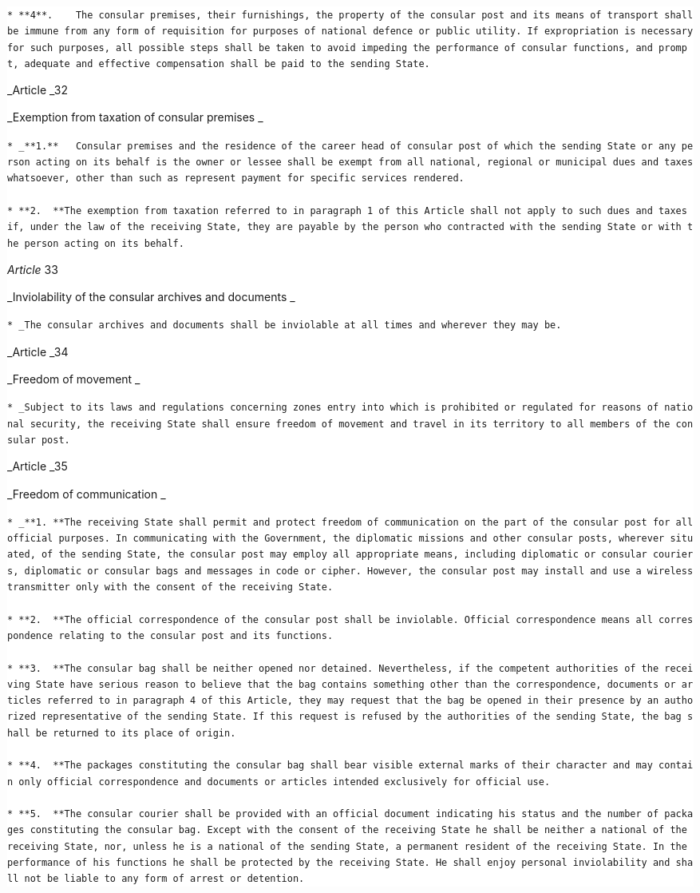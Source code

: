     * **4**.	The consular premises, their furnishings, the property of the consular post and its means of transport shall be immune from any form of requisition for purposes of national defence or public utility. If expropriation is necessary for such purposes, all possible steps shall be taken to avoid impeding the performance of consular functions, and prompt, adequate and effective compensation shall be paid to the sending State. 

_Article _32 

_Exemption from taxation of consular premises _

    * _**1.**	Consular premises and the residence of the career head of consular post of which the sending State or any person acting on its behalf is the owner or lessee shall be exempt from all national, regional or municipal dues and taxes whatsoever, other than such as represent payment for specific services rendered. 

    * **2.	**The exemption from taxation referred to in paragraph 1 of this Article shall not apply to such dues and taxes if, under the law of the receiving State, they are payable by the person who contracted with the sending State or with the person acting on its behalf. 

_Article_ 33 

_Inviolability of the consular archives and documents _

    * _The consular archives and documents shall be inviolable at all times and wherever they may be. 

_Article _34

_Freedom of movement _

    * _Subject to its laws and regulations concerning zones entry into which is prohibited or regulated for reasons of national security, the receiving State shall ensure freedom of movement and travel in its territory to all members of the consular post. 

_Article _35 

_Freedom of communication _

    * _**1.	**The receiving State shall permit and protect freedom of communication on the part of the consular post for all official purposes. In communicating with the Government, the diplomatic missions and other consular posts, wherever situated, of the sending State, the consular post may employ all appropriate means, including diplomatic or consular couriers, diplomatic or consular bags and messages in code or cipher. However, the consular post may install and use a wireless transmitter only with the consent of the receiving State. 

    * **2.	**The official correspondence of the consular post shall be inviolable. Official correspondence means all correspondence relating to the consular post and its functions.

    * **3.	**The consular bag shall be neither opened nor detained. Nevertheless, if the competent authorities of the receiving State have serious reason to believe that the bag contains something other than the correspondence, documents or articles referred to in paragraph 4 of this Article, they may request that the bag be opened in their presence by an authorized representative of the sending State. If this request is refused by the authorities of the sending State, the bag shall be returned to its place of origin. 

    * **4.	**The packages constituting the consular bag shall bear visible external marks of their character and may contain only official correspondence and documents or articles intended exclusively for official use. 

    * **5.	**The consular courier shall be provided with an official document indicating his status and the number of packages constituting the consular bag. Except with the consent of the receiving State he shall be neither a national of the receiving State, nor, unless he is a national of the sending State, a permanent resident of the receiving State. In the performance of his functions he shall be protected by the receiving State. He shall enjoy personal inviolability and shall not be liable to any form of arrest or detention. 
